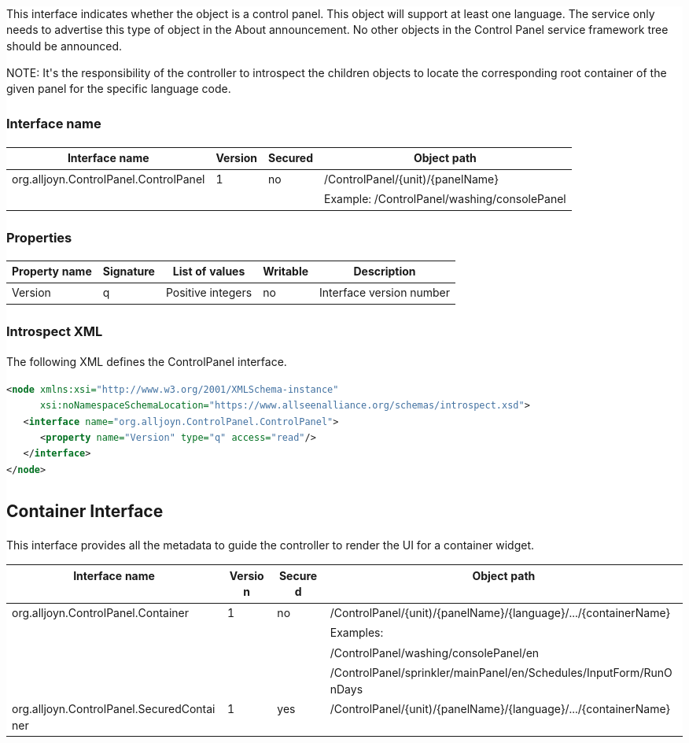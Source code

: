 This interface indicates whether the object is a control panel. 
This object will support at least one language. The service only 
needs to advertise this type of object in the About announcement. 
No other objects in the Control Panel service framework tree 
should be announced.

NOTE: It's the responsibility of the controller to introspect 
the children objects to locate the corresponding root container 
of the given panel for the specific language code.

### Interface name

| Interface name | Version | Secured | Object path |
|---|---|---|---|
| org.alljoyn.ControlPanel.ControlPanel | 1 | no | /ControlPanel/{unit)/{panelName} |
|  |  |  | Example: /ControlPanel/washing/consolePanel |

### Properties

|Property name | Signature | List of values | Writable | Description |
|---|---|---|---|---|
| Version | q | Positive integers | no | Interface version number |

### Introspect XML

The following XML defines the ControlPanel interface.

```xml
<node xmlns:xsi="http://www.w3.org/2001/XMLSchema-instance"
      xsi:noNamespaceSchemaLocation="https://www.allseenalliance.org/schemas/introspect.xsd">
   <interface name="org.alljoyn.ControlPanel.ControlPanel">
      <property name="Version" type="q" access="read"/>
   </interface>
</node>
```

## Container Interface

This interface provides all the metadata to guide the 
controller to render the UI for a container widget.

| Interface name | Version | Secured | Object path |
|---|---|---|---|
| org.alljoyn.ControlPanel.Container | 1 | no | /ControlPanel/{unit)/{panelName}/{language}/.../{containerName} |
| | | | Examples: |
| | | | /ControlPanel/washing/consolePanel/en |
| | | | /ControlPanel/sprinkler/mainPanel/en/Schedules/InputForm/RunOnDays |
| org.alljoyn.ControlPanel.SecuredContainer | 1 | yes | /ControlPanel/{unit)/{panelName}/{language}/.../{containerName} |
